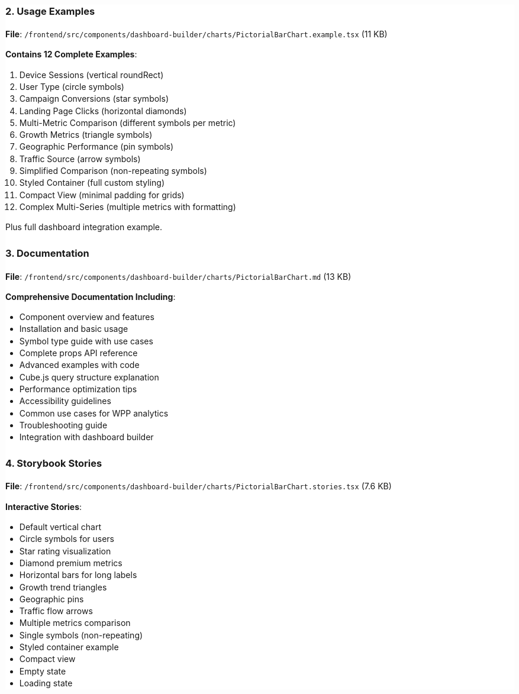 ### 2. Usage Examples
**File**: `/frontend/src/components/dashboard-builder/charts/PictorialBarChart.example.tsx` (11 KB)

**Contains 12 Complete Examples**:
1. Device Sessions (vertical roundRect)
2. User Type (circle symbols)
3. Campaign Conversions (star symbols)
4. Landing Page Clicks (horizontal diamonds)
5. Multi-Metric Comparison (different symbols per metric)
6. Growth Metrics (triangle symbols)
7. Geographic Performance (pin symbols)
8. Traffic Source (arrow symbols)
9. Simplified Comparison (non-repeating symbols)
10. Styled Container (full custom styling)
11. Compact View (minimal padding for grids)
12. Complex Multi-Series (multiple metrics with formatting)

Plus full dashboard integration example.

### 3. Documentation
**File**: `/frontend/src/components/dashboard-builder/charts/PictorialBarChart.md` (13 KB)

**Comprehensive Documentation Including**:
- Component overview and features
- Installation and basic usage
- Symbol type guide with use cases
- Complete props API reference
- Advanced examples with code
- Cube.js query structure explanation
- Performance optimization tips
- Accessibility guidelines
- Common use cases for WPP analytics
- Troubleshooting guide
- Integration with dashboard builder

### 4. Storybook Stories
**File**: `/frontend/src/components/dashboard-builder/charts/PictorialBarChart.stories.tsx` (7.6 KB)

**Interactive Stories**:
- Default vertical chart
- Circle symbols for users
- Star rating visualization
- Diamond premium metrics
- Horizontal bars for long labels
- Growth trend triangles
- Geographic pins
- Traffic flow arrows
- Multiple metrics comparison
- Single symbols (non-repeating)
- Styled container example
- Compact view
- Empty state
- Loading state
